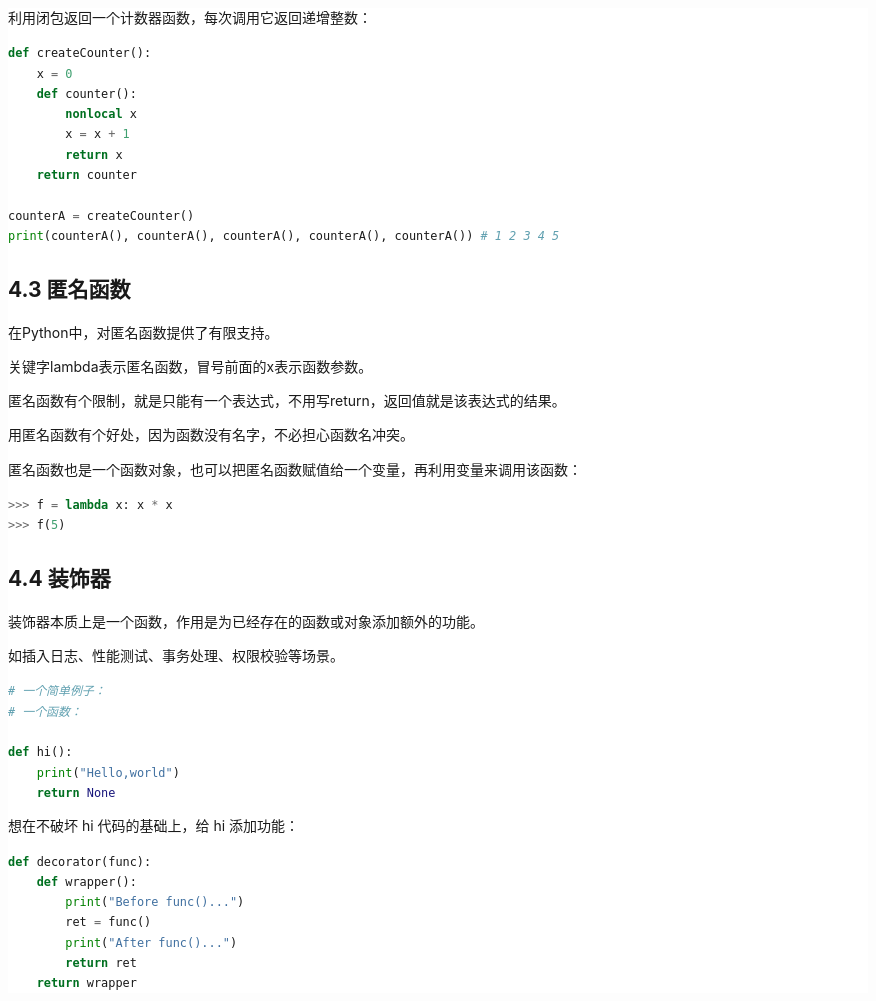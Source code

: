 利用闭包返回一个计数器函数，每次调用它返回递增整数：

```python
def createCounter():
    x = 0
    def counter():
        nonlocal x
        x = x + 1
        return x
    return counter

counterA = createCounter()
print(counterA(), counterA(), counterA(), counterA(), counterA()) # 1 2 3 4 5
```

## 4.3 匿名函数

在Python中，对匿名函数提供了有限支持。

关键字lambda表示匿名函数，冒号前面的x表示函数参数。

匿名函数有个限制，就是只能有一个表达式，不用写return，返回值就是该表达式的结果。

用匿名函数有个好处，因为函数没有名字，不必担心函数名冲突。

匿名函数也是一个函数对象，也可以把匿名函数赋值给一个变量，再利用变量来调用该函数：

```python
>>> f = lambda x: x * x
>>> f(5)
```

## 4.4 装饰器

装饰器本质上是一个函数，作用是为已经存在的函数或对象添加额外的功能。

如插入日志、性能测试、事务处理、权限校验等场景。

```python
# 一个简单例子：
# 一个函数：

def hi():
    print("Hello,world")
    return None
```
想在不破坏 hi 代码的基础上，给 hi 添加功能：

```python
def decorator(func):
    def wrapper():
        print("Before func()...")
        ret = func()
        print("After func()...")
        return ret
    return wrapper
```
